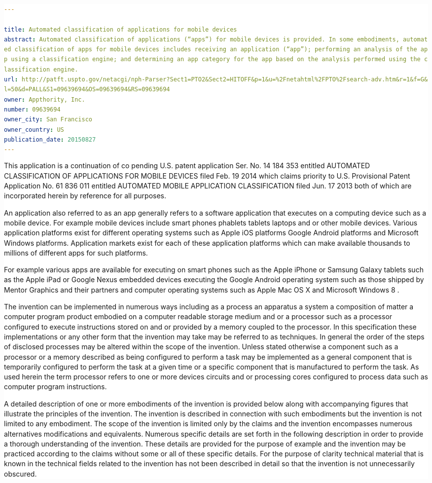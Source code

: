 ```yaml
---

title: Automated classification of applications for mobile devices
abstract: Automated classification of applications (“apps”) for mobile devices is provided. In some embodiments, automated classification of apps for mobile devices includes receiving an application (“app”); performing an analysis of the app using a classification engine; and determining an app category for the app based on the analysis performed using the classification engine.
url: http://patft.uspto.gov/netacgi/nph-Parser?Sect1=PTO2&Sect2=HITOFF&p=1&u=%2Fnetahtml%2FPTO%2Fsearch-adv.htm&r=1&f=G&l=50&d=PALL&S1=09639694&OS=09639694&RS=09639694
owner: Appthority, Inc.
number: 09639694
owner_city: San Francisco
owner_country: US
publication_date: 20150827
---
```

This application is a continuation of co pending U.S. patent application Ser. No. 14 184 353 entitled AUTOMATED CLASSIFICATION OF APPLICATIONS FOR MOBILE DEVICES filed Feb. 19 2014 which claims priority to U.S. Provisional Patent Application No. 61 836 011 entitled AUTOMATED MOBILE APPLICATION CLASSIFICATION filed Jun. 17 2013 both of which are incorporated herein by reference for all purposes.

An application also referred to as an app generally refers to a software application that executes on a computing device such as a mobile device. For example mobile devices include smart phones phablets tablets laptops and or other mobile devices. Various application platforms exist for different operating systems such as Apple iOS platforms Google Android platforms and Microsoft Windows platforms. Application markets exist for each of these application platforms which can make available thousands to millions of different apps for such platforms.

For example various apps are available for executing on smart phones such as the Apple iPhone or Samsung Galaxy tablets such as the Apple iPad or Google Nexus embedded devices executing the Google Android operating system such as those shipped by Mentor Graphics and their partners and computer operating systems such as Apple Mac OS X and Microsoft Windows 8 .

The invention can be implemented in numerous ways including as a process an apparatus a system a composition of matter a computer program product embodied on a computer readable storage medium and or a processor such as a processor configured to execute instructions stored on and or provided by a memory coupled to the processor. In this specification these implementations or any other form that the invention may take may be referred to as techniques. In general the order of the steps of disclosed processes may be altered within the scope of the invention. Unless stated otherwise a component such as a processor or a memory described as being configured to perform a task may be implemented as a general component that is temporarily configured to perform the task at a given time or a specific component that is manufactured to perform the task. As used herein the term processor refers to one or more devices circuits and or processing cores configured to process data such as computer program instructions.

A detailed description of one or more embodiments of the invention is provided below along with accompanying figures that illustrate the principles of the invention. The invention is described in connection with such embodiments but the invention is not limited to any embodiment. The scope of the invention is limited only by the claims and the invention encompasses numerous alternatives modifications and equivalents. Numerous specific details are set forth in the following description in order to provide a thorough understanding of the invention. These details are provided for the purpose of example and the invention may be practiced according to the claims without some or all of these specific details. For the purpose of clarity technical material that is known in the technical fields related to the invention has not been described in detail so that the invention is not unnecessarily obscured.
